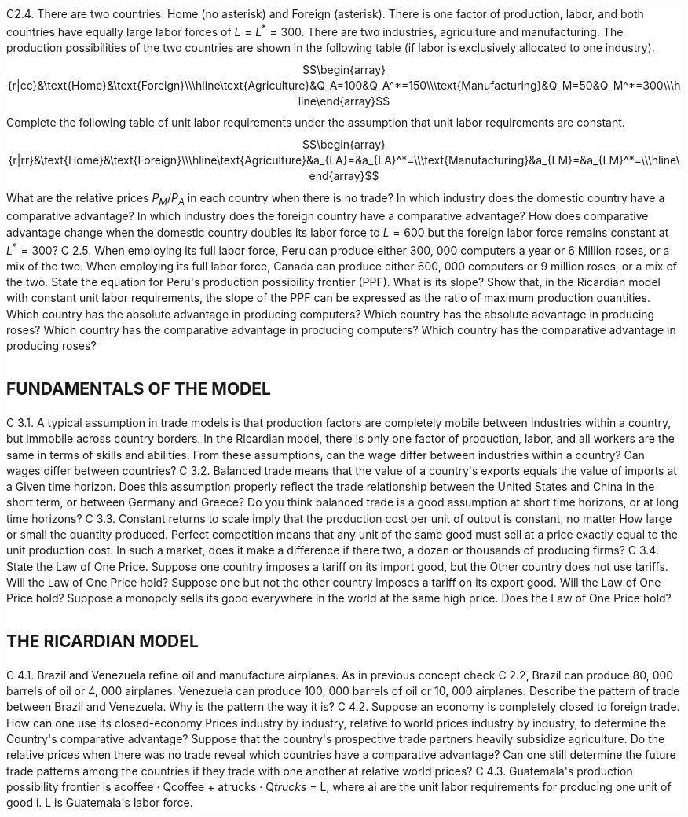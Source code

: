 C2.4. There are two countries: Home (no asterisk) and Foreign (asterisk). There is one factor of production,       labor,       and both countries have equally large labor forces of $L=L^*=300.$ There are two industries,       agriculture and manufacturing. The production possibilities of the two countries are shown in the following table (if labor is exclusively allocated to one industry). $$\begin{array}{r|cc}&\text{Home}&\text{Foreign}\\\hline\text{Agriculture}&Q_A=100&Q_A^*=150\\\text{Manufacturing}&Q_M=50&Q_M^*=300\\\hline\end{array}$$
Complete the following table of unit labor requirements under the assumption that unit labor requirements are constant. $$\begin{array}{r|rr}&\text{Home}&\text{Foreign}\\\hline\text{Agriculture}&a_{LA}=&a_{LA}^*=\\\text{Manufacturing}&a_{LM}=&a_{LM}^*=\\\hline\end{array}$$ 
What are the relative prices $P_M/P_A$ in each country when there is no trade? In which industry does the domestic country have a comparative advantage? In which industry does the foreign country have a comparative advantage? How does comparative advantage change when the domestic country doubles its labor force to $L= 600$ but the foreign labor force remains constant at $L^*=300?$
C 2.5. When employing its full labor force,       Peru can produce either 300,      000 computers a year or 6
Million roses,       or a mix of the two. When employing its full labor force,       Canada can produce either 600,      000 computers or 9 million roses,       or a mix of the two. State the equation for Peru's production possibility frontier (PPF). What is its slope? Show that,       in the Ricardian model with constant unit labor requirements,       the slope of the PPF can be expressed as the ratio of maximum production quantities. Which country has the absolute advantage in producing computers? Which country has the absolute advantage in producing roses? Which country has the comparative advantage in producing computers? Which country has the comparative advantage in producing roses?

## FUNDAMENTALS OF THE MODEL

C 3.1. A typical assumption in trade models is that production factors are completely mobile between
Industries within a country,       but immobile across country borders. In the Ricardian model,       there is only one factor of production,       labor,       and all workers are the same in terms of skills and abilities. From these assumptions,       can the wage differ between industries within a country? Can wages differ between countries?
C 3.2. Balanced trade means that the value of a country's exports equals the value of imports at a
Given time horizon. Does this assumption properly reflect the trade relationship between the United States and China in the short term,       or between Germany and Greece? Do you think balanced trade is a good assumption at short time horizons,       or at long time horizons?
C 3.3. Constant returns to scale imply that the production cost per unit of output is constant,       no matter
How large or small the quantity produced. Perfect competition means that any unit of the same good must sell at a price exactly equal to the unit production cost. In such a market,       does it make a difference if there two,       a dozen or thousands of producing firms?
C 3.4. State the Law of One Price. Suppose one country imposes a tariff on its import good,       but the
Other country does not use tariffs. Will the Law of One Price hold? Suppose one but not the other country imposes a tariff on its export good. Will the Law of One Price hold? Suppose a monopoly sells its good everywhere in the world at the same high price. Does the Law of One Price hold?

## THE RICARDIAN MODEL

C 4.1. Brazil and Venezuela refine oil and manufacture airplanes. As in previous concept check C 2.2,       Brazil can produce 80,      000 barrels of oil or 4,      000 airplanes. Venezuela can produce 100,      000 barrels of oil or 10,      000 airplanes. Describe the pattern of trade between Brazil and Venezuela. Why is the pattern the way it is?
C 4.2. Suppose an economy is completely closed to foreign trade. How can one use its closed-economy
Prices industry by industry,       relative to world prices industry by industry,       to determine the
Country's comparative advantage? Suppose that the country's prospective trade partners heavily subsidize agriculture. Do the relative prices when there was no trade reveal which countries have a comparative advantage? Can one still determine the future trade patterns among the countries if they trade with one another at relative world prices?
C 4.3. Guatemala's production possibility frontier is acoffee · Qcoffee + atrucks · Q*trucks* = L,       where ai
are the unit labor requirements for producing one unit of good i. L is Guatemala's labor force.